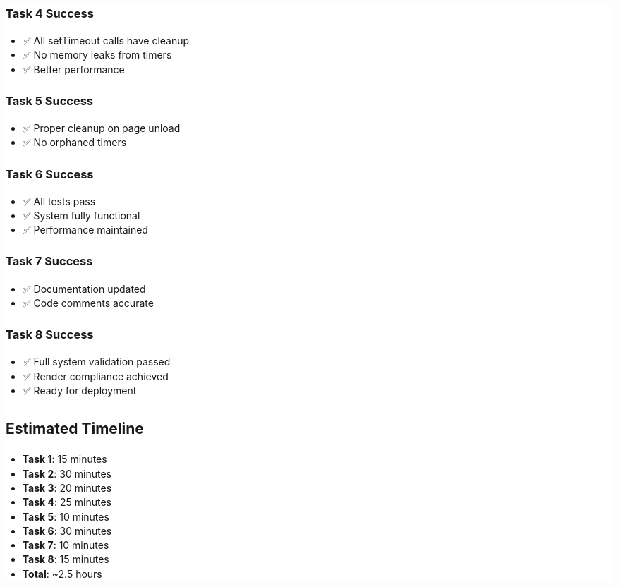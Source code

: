 ### Task 4 Success
- ✅ All setTimeout calls have cleanup
- ✅ No memory leaks from timers
- ✅ Better performance

### Task 5 Success
- ✅ Proper cleanup on page unload
- ✅ No orphaned timers

### Task 6 Success
- ✅ All tests pass
- ✅ System fully functional
- ✅ Performance maintained

### Task 7 Success
- ✅ Documentation updated
- ✅ Code comments accurate

### Task 8 Success
- ✅ Full system validation passed
- ✅ Render compliance achieved
- ✅ Ready for deployment

## Estimated Timeline
- **Task 1**: 15 minutes
- **Task 2**: 30 minutes  
- **Task 3**: 20 minutes
- **Task 4**: 25 minutes
- **Task 5**: 10 minutes
- **Task 6**: 30 minutes
- **Task 7**: 10 minutes
- **Task 8**: 15 minutes
- **Total**: ~2.5 hours
